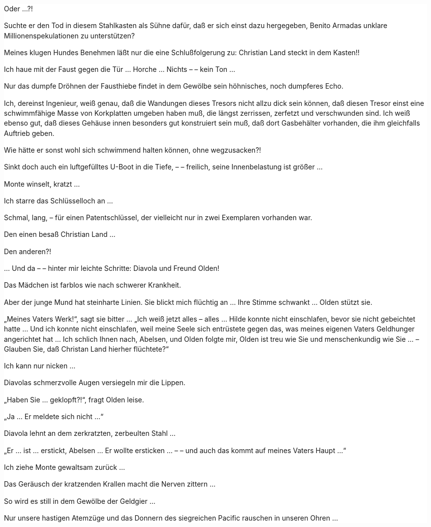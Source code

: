 Oder …?!

Suchte er den Tod in diesem Stahlkasten als Sühne dafür, daß er sich einst dazu
hergegeben, Benito Armadas unklare Millionenspekulationen zu unterstützen?

Meines klugen Hundes Benehmen läßt nur die eine Schlußfolgerung zu: Christian
Land steckt in dem Kasten!!

Ich haue mit der Faust gegen die Tür … Horche … Nichts – – kein Ton …

Nur das dumpfe Dröhnen der Fausthiebe findet in dem Gewölbe sein höhnisches,
noch dumpferes Echo.

Ich, dereinst Ingenieur, weiß genau, daß die Wandungen dieses Tresors nicht
allzu dick sein können, daß diesen Tresor einst eine schwimmfähige Masse von
Korkplatten umgeben haben muß, die längst zerrissen, zerfetzt und verschwunden
sind. Ich weiß ebenso gut, daß dieses Gehäuse innen besonders gut konstruiert
sein muß, daß dort Gasbehälter vorhanden, die ihm gleichfalls Auftrieb geben.

Wie hätte er sonst wohl sich schwimmend halten können, ohne wegzusacken?!

Sinkt doch auch ein luftgefülltes U-Boot in die Tiefe, – – freilich, seine
Innenbelastung ist größer …

Monte winselt, kratzt …

Ich starre das Schlüsselloch an …

Schmal, lang, – für einen Patentschlüssel, der vielleicht nur in zwei
Exemplaren vorhanden war.

Den einen besaß Christian Land …

Den anderen?!

… Und da – – hinter mir leichte Schritte: Diavola und Freund Olden!

Das Mädchen ist farblos wie nach schwerer Krankheit.

Aber der junge Mund hat steinharte Linien. Sie blickt mich flüchtig an … Ihre
Stimme schwankt … Olden stützt sie.

„Meines Vaters Werk!“, sagt sie bitter … „Ich weiß jetzt alles – alles … Hilde
konnte nicht einschlafen, bevor sie nicht gebeichtet hatte … Und ich konnte
nicht einschlafen, weil meine Seele sich entrüstete gegen das, was meines
eigenen Vaters Geldhunger angerichtet hat … Ich schlich Ihnen nach, Abelsen,
und Olden folgte mir, Olden ist treu wie Sie und menschenkundig wie Sie … –
Glauben Sie, daß Christan Land hierher flüchtete?“

Ich kann nur nicken …

Diavolas schmerzvolle Augen versiegeln mir die Lippen.

„Haben Sie … geklopft?!“, fragt Olden leise.

„Ja … Er meldete sich nicht …“

Diavola lehnt an dem zerkratzten, zerbeulten Stahl …

„Er … ist … erstickt, Abelsen … Er wollte ersticken … – – und auch das kommt
auf meines Vaters Haupt …“

Ich ziehe Monte gewaltsam zurück …

Das Geräusch der kratzenden Krallen macht die Nerven zittern …

So wird es still in dem Gewölbe der Geldgier …

Nur unsere hastigen Atemzüge und das Donnern des siegreichen Pacific rauschen
in unseren Ohren …



